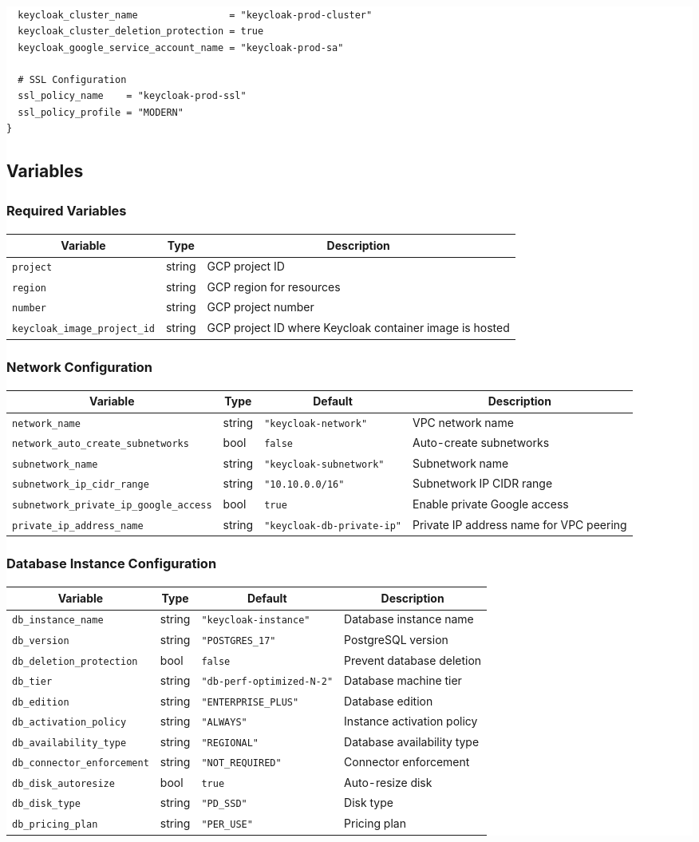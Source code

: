 ```hcl
  keycloak_cluster_name                = "keycloak-prod-cluster"
  keycloak_cluster_deletion_protection = true
  keycloak_google_service_account_name = "keycloak-prod-sa"

  # SSL Configuration
  ssl_policy_name    = "keycloak-prod-ssl"
  ssl_policy_profile = "MODERN"
}
```

## Variables

### Required Variables

| Variable | Type | Description |
|----------|------|-------------|
| `project` | string | GCP project ID |
| `region` | string | GCP region for resources |
| `number` | string | GCP project number |
| `keycloak_image_project_id` | string | GCP project ID where Keycloak container image is hosted |

### Network Configuration

| Variable | Type | Default | Description |
|----------|------|---------|-------------|
| `network_name` | string | `"keycloak-network"` | VPC network name |
| `network_auto_create_subnetworks` | bool | `false` | Auto-create subnetworks |
| `subnetwork_name` | string | `"keycloak-subnetwork"` | Subnetwork name |
| `subnetwork_ip_cidr_range` | string | `"10.10.0.0/16"` | Subnetwork IP CIDR range |
| `subnetwork_private_ip_google_access` | bool | `true` | Enable private Google access |
| `private_ip_address_name` | string | `"keycloak-db-private-ip"` | Private IP address name for VPC peering |

### Database Instance Configuration

| Variable | Type | Default | Description |
|----------|------|---------|-------------|
| `db_instance_name` | string | `"keycloak-instance"` | Database instance name |
| `db_version` | string | `"POSTGRES_17"` | PostgreSQL version |
| `db_deletion_protection` | bool | `false` | Prevent database deletion |
| `db_tier` | string | `"db-perf-optimized-N-2"` | Database machine tier |
| `db_edition` | string | `"ENTERPRISE_PLUS"` | Database edition |
| `db_activation_policy` | string | `"ALWAYS"` | Instance activation policy |
| `db_availability_type` | string | `"REGIONAL"` | Database availability type |
| `db_connector_enforcement` | string | `"NOT_REQUIRED"` | Connector enforcement |
| `db_disk_autoresize` | bool | `true` | Auto-resize disk |
| `db_disk_type` | string | `"PD_SSD"` | Disk type |
| `db_pricing_plan` | string | `"PER_USE"` | Pricing plan |
